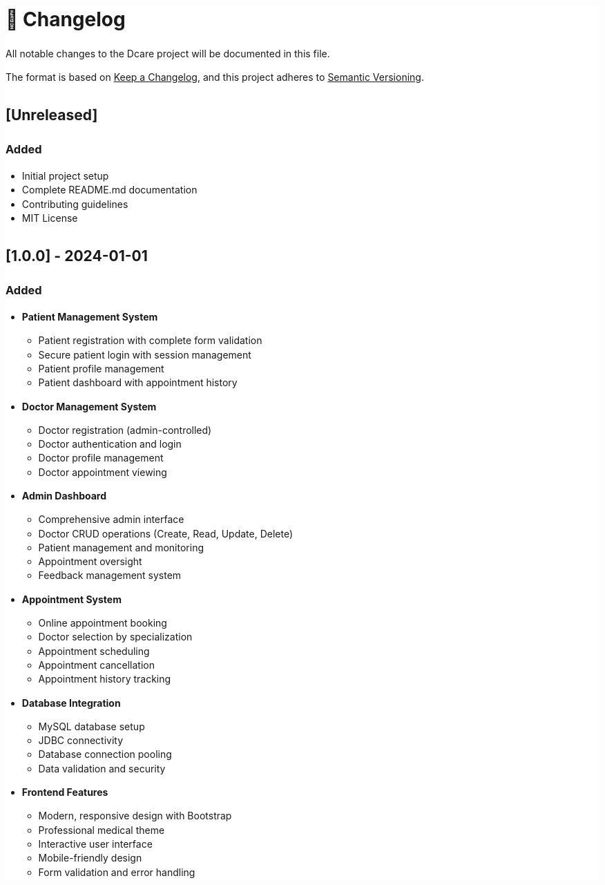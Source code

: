 # 📝 Changelog

All notable changes to the Dcare project will be documented in this file.

The format is based on [Keep a Changelog](https://keepachangelog.com/en/1.0.0/),
and this project adheres to [Semantic Versioning](https://semver.org/spec/v2.0.0.html).

## [Unreleased]

### Added
- Initial project setup
- Complete README.md documentation
- Contributing guidelines
- MIT License

## [1.0.0] - 2024-01-01

### Added
- **Patient Management System**
  - Patient registration with complete form validation
  - Secure patient login with session management
  - Patient profile management
  - Patient dashboard with appointment history

- **Doctor Management System**
  - Doctor registration (admin-controlled)
  - Doctor authentication and login
  - Doctor profile management
  - Doctor appointment viewing

- **Admin Dashboard**
  - Comprehensive admin interface
  - Doctor CRUD operations (Create, Read, Update, Delete)
  - Patient management and monitoring
  - Appointment oversight
  - Feedback management system

- **Appointment System**
  - Online appointment booking
  - Doctor selection by specialization
  - Appointment scheduling
  - Appointment cancellation
  - Appointment history tracking

- **Database Integration**
  - MySQL database setup
  - JDBC connectivity
  - Database connection pooling
  - Data validation and security

- **Frontend Features**
  - Modern, responsive design with Bootstrap
  - Professional medical theme
  - Interactive user interface
  - Mobile-friendly design
  - Form validation and error handling

